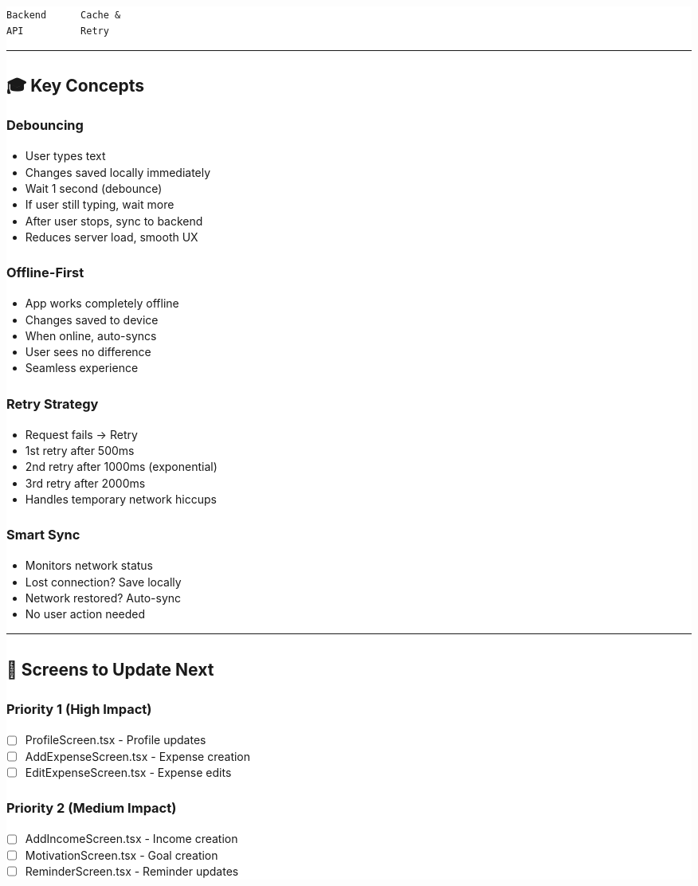```
Backend      Cache &
API          Retry
```

---

## 🎓 Key Concepts

### Debouncing
- User types text
- Changes saved locally immediately
- Wait 1 second (debounce)
- If user still typing, wait more
- After user stops, sync to backend
- Reduces server load, smooth UX

### Offline-First
- App works completely offline
- Changes saved to device
- When online, auto-syncs
- User sees no difference
- Seamless experience

### Retry Strategy
- Request fails → Retry
- 1st retry after 500ms
- 2nd retry after 1000ms (exponential)
- 3rd retry after 2000ms
- Handles temporary network hiccups

### Smart Sync
- Monitors network status
- Lost connection? Save locally
- Network restored? Auto-sync
- No user action needed

---

## 🔄 Screens to Update Next

### Priority 1 (High Impact)
- [ ] ProfileScreen.tsx - Profile updates
- [ ] AddExpenseScreen.tsx - Expense creation
- [ ] EditExpenseScreen.tsx - Expense edits

### Priority 2 (Medium Impact)
- [ ] AddIncomeScreen.tsx - Income creation
- [ ] MotivationScreen.tsx - Goal creation
- [ ] ReminderScreen.tsx - Reminder updates
